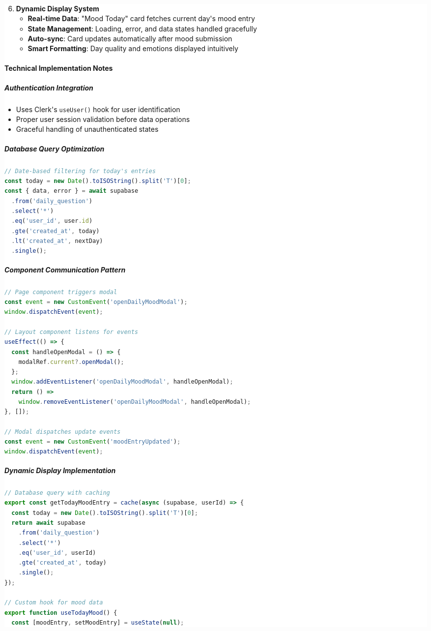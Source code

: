6. **Dynamic Display System**
   - **Real-time Data**: "Mood Today" card fetches current day's mood entry
   - **State Management**: Loading, error, and data states handled gracefully
   - **Auto-sync**: Card updates automatically after mood submission
   - **Smart Formatting**: Day quality and emotions displayed intuitively

#### Technical Implementation Notes

##### Authentication Integration

- Uses Clerk's `useUser()` hook for user identification
- Proper user session validation before data operations
- Graceful handling of unauthenticated states

##### Database Query Optimization

```typescript
// Date-based filtering for today's entries
const today = new Date().toISOString().split('T')[0];
const { data, error } = await supabase
  .from('daily_question')
  .select('*')
  .eq('user_id', user.id)
  .gte('created_at', today)
  .lt('created_at', nextDay)
  .single();
```

##### Component Communication Pattern

```typescript
// Page component triggers modal
const event = new CustomEvent('openDailyMoodModal');
window.dispatchEvent(event);

// Layout component listens for events
useEffect(() => {
  const handleOpenModal = () => {
    modalRef.current?.openModal();
  };
  window.addEventListener('openDailyMoodModal', handleOpenModal);
  return () =>
    window.removeEventListener('openDailyMoodModal', handleOpenModal);
}, []);

// Modal dispatches update events
const event = new CustomEvent('moodEntryUpdated');
window.dispatchEvent(event);
```

##### Dynamic Display Implementation

```typescript
// Database query with caching
export const getTodayMoodEntry = cache(async (supabase, userId) => {
  const today = new Date().toISOString().split('T')[0];
  return await supabase
    .from('daily_question')
    .select('*')
    .eq('user_id', userId)
    .gte('created_at', today)
    .single();
});

// Custom hook for mood data
export function useTodayMood() {
  const [moodEntry, setMoodEntry] = useState(null);
```